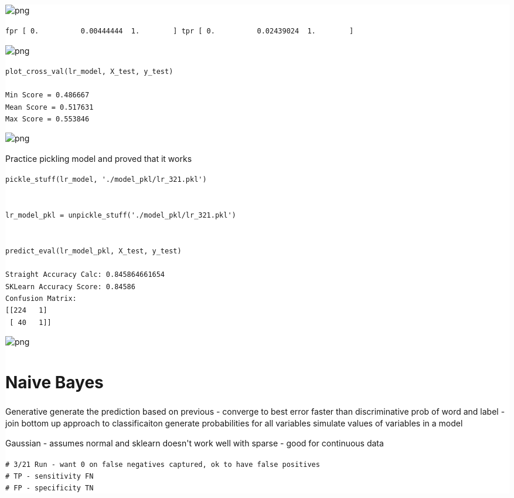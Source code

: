 

![png](Make_Model_WB_files/Make_Model_WB_19_1.png)


    fpr [ 0.          0.00444444  1.        ] tpr [ 0.          0.02439024  1.        ]



![png](Make_Model_WB_files/Make_Model_WB_19_3.png)



    plot_cross_val(lr_model, X_test, y_test)

    Min Score = 0.486667
    Mean Score = 0.517631
    Max Score = 0.553846



![png](Make_Model_WB_files/Make_Model_WB_20_1.png)


Practice pickling model and proved that it works


    pickle_stuff(lr_model, './model_pkl/lr_321.pkl')


    lr_model_pkl = unpickle_stuff('./model_pkl/lr_321.pkl')


    predict_eval(lr_model_pkl, X_test, y_test)

    Straight Accuracy Calc: 0.845864661654
    SKLearn Accuracy Score: 0.84586
    Confusion Matrix: 
    [[224   1]
     [ 40   1]]



![png](Make_Model_WB_files/Make_Model_WB_24_1.png)


# Naive Bayes

Generative
generate the prediction based on previous - converge to best error faster than discriminative
prob of word and label - join bottom up approach to classificaiton
generate probabilities for all variables
simulate values of variables in a model

Gaussian - assumes normal and sklearn doesn't work well with sparse - good for continuous data


    # 3/21 Run - want 0 on false negatives captured, ok to have false positives
    # TP - sensitivity FN
    # FP - specificity TN
    